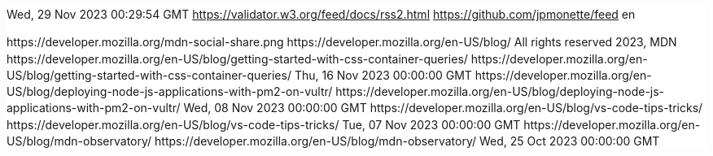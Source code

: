 <lastBuildDate>Wed, 29 Nov 2023 00:29:54 GMT</lastBuildDate>
<docs>https://validator.w3.org/feed/docs/rss2.html</docs>
<generator>https://github.com/jpmonette/feed</generator>
<language>en</language>
<image>
<title>MDN Blog</title>
<url>https://developer.mozilla.org/mdn-social-share.png</url>
<link>https://developer.mozilla.org/en-US/blog/</link>
</image>
<copyright>All rights reserved 2023, MDN</copyright>
<item>
<title>
<![CDATA[ Getting started with CSS container queries ]]>
</title>
<link>https://developer.mozilla.org/en-US/blog/getting-started-with-css-container-queries/</link>
<guid>https://developer.mozilla.org/en-US/blog/getting-started-with-css-container-queries/</guid>
<pubDate>Thu, 16 Nov 2023 00:00:00 GMT</pubDate>
<description>
<![CDATA[ CSS container queries are a powerful new tool for our CSS layout toolbox. In this post we'll dive into the practicalities of building a layout with container queries. ]]>
</description>
<enclosure url="https://developer.mozilla.org/en-US/blog/getting-started-with-css-container-queries/css-container-queries.png" length="0" type="image/png"/>
</item>
<item>
<title>
<![CDATA[ Deploying Node.js applications with PM2 on Vultr ]]>
</title>
<link>https://developer.mozilla.org/en-US/blog/deploying-node-js-applications-with-pm2-on-vultr/</link>
<guid>https://developer.mozilla.org/en-US/blog/deploying-node-js-applications-with-pm2-on-vultr/</guid>
<pubDate>Wed, 08 Nov 2023 00:00:00 GMT</pubDate>
<description>
<![CDATA[ Learn how to deploy a Node.js application on Vultr using PM2 to create persistent services. This guide shows how to efficiently use resources via PM2 cluster mode. It also covers Nginx server setup and SSL security. ]]>
</description>
<enclosure url="https://developer.mozilla.org/en-US/blog/deploying-node-js-applications-with-pm2-on-vultr/featured.png" length="0" type="image/png"/>
</item>
<item>
<title>
<![CDATA[ VS Code: Tips and tricks for beginners ]]>
</title>
<link>https://developer.mozilla.org/en-US/blog/vs-code-tips-tricks/</link>
<guid>https://developer.mozilla.org/en-US/blog/vs-code-tips-tricks/</guid>
<pubDate>Tue, 07 Nov 2023 00:00:00 GMT</pubDate>
<description>
<![CDATA[ Discover essential tips and tricks for using Visual Studio Code (VS Code), a powerful IDE. Learn how to leverage its integrated editing features and Git support, and explore a few extensions. ]]>
</description>
<enclosure url="https://developer.mozilla.org/en-US/blog/vs-code-tips-tricks/vscode-featured.png" length="0" type="image/png"/>
</item>
<item>
<title>
<![CDATA[ Coming Soon: MDN Observatory 2.0 ]]>
</title>
<link>https://developer.mozilla.org/en-US/blog/mdn-observatory/</link>
<guid>https://developer.mozilla.org/en-US/blog/mdn-observatory/</guid>
<pubDate>Wed, 25 Oct 2023 00:00:00 GMT</pubDate>
<description>